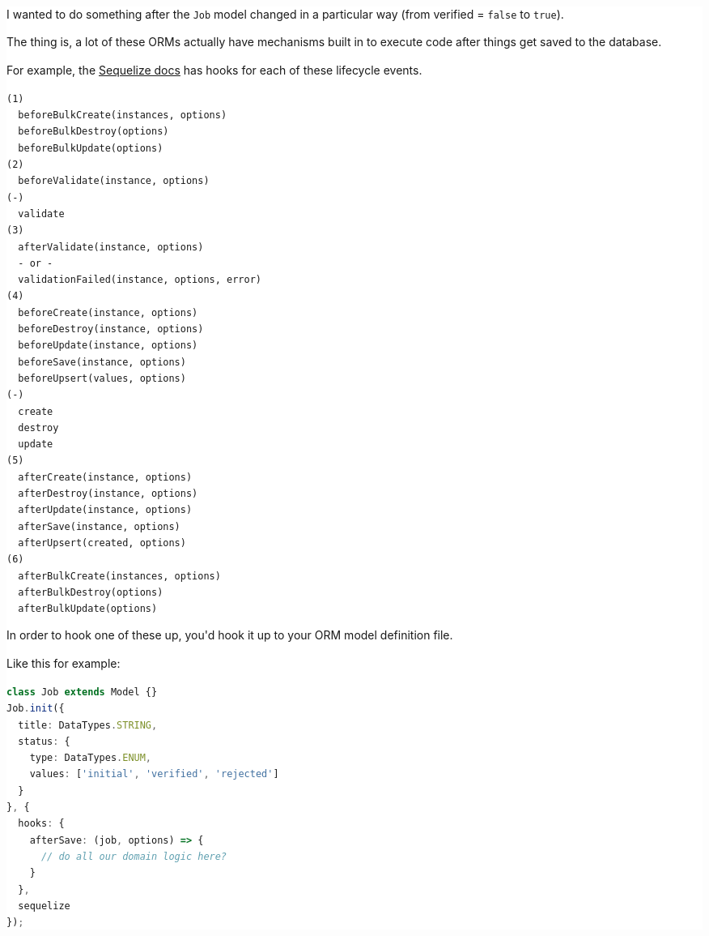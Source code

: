 I wanted to do something after the `Job` model changed in a particular way (from verified = `false` to `true`).

The thing is, a lot of these ORMs actually have mechanisms built in to execute code after things get saved to the database.

For example, the [Sequelize docs](http://docs.sequelizejs.com/manual/hooks.html) has hooks for each of these lifecycle events.

```
(1)
  beforeBulkCreate(instances, options)
  beforeBulkDestroy(options)
  beforeBulkUpdate(options)
(2)
  beforeValidate(instance, options)
(-)
  validate
(3)
  afterValidate(instance, options)
  - or -
  validationFailed(instance, options, error)
(4)
  beforeCreate(instance, options)
  beforeDestroy(instance, options)
  beforeUpdate(instance, options)
  beforeSave(instance, options)
  beforeUpsert(values, options)
(-)
  create
  destroy
  update
(5)
  afterCreate(instance, options)
  afterDestroy(instance, options)
  afterUpdate(instance, options)
  afterSave(instance, options)
  afterUpsert(created, options)
(6)
  afterBulkCreate(instances, options)
  afterBulkDestroy(options)
  afterBulkUpdate(options)
```

In order to hook one of these up, you'd hook it up to your ORM model definition file.

Like this for example:

```typescript
class Job extends Model {}
Job.init({
  title: DataTypes.STRING,
  status: {
    type: DataTypes.ENUM,
    values: ['initial', 'verified', 'rejected']
  }
}, {
  hooks: {
    afterSave: (job, options) => {
      // do all our domain logic here?
    }
  },
  sequelize
});
```
